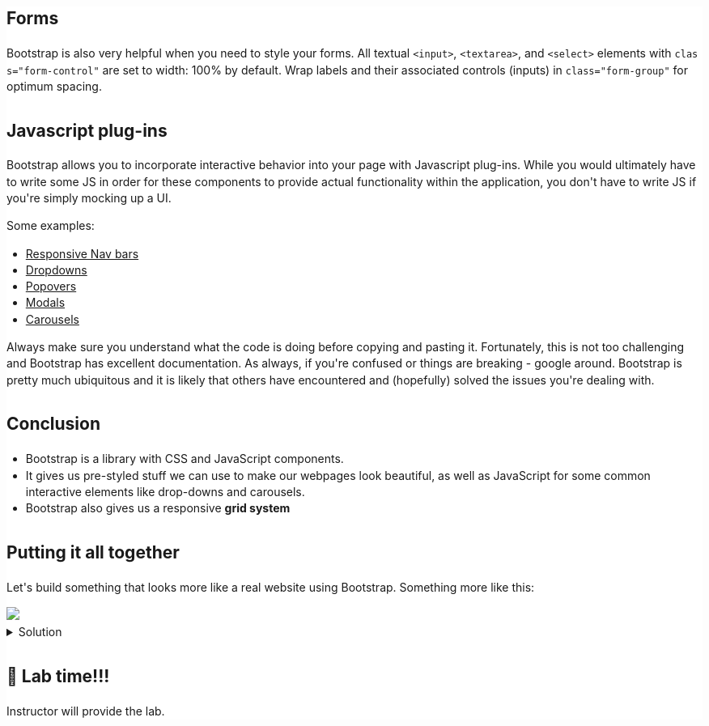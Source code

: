 ## Forms
Bootstrap is also very helpful when you need to style your forms. All textual `<input>`, `<textarea>`, and `<select>` elements with `class="form-control"` are set to width: 100% by default. Wrap labels and their associated controls (inputs) in `class="form-group"` for optimum spacing. 
 

## Javascript plug-ins
Bootstrap allows you to incorporate interactive behavior into your page with Javascript plug-ins.  While you would ultimately have to write some JS in order for these components to provide actual functionality within the application, you don't have to write JS if you're simply mocking up a UI.

Some examples:

- [Responsive Nav bars](http://getbootstrap.com/components/#navbar)
- [Dropdowns](http://getbootstrap.com/javascript/#dropdowns)
- [Popovers](http://getbootstrap.com/javascript/#popovers)
- [Modals](http://getbootstrap.com/javascript/#modals)
- [Carousels](http://getbootstrap.com/javascript/#carousel)

Always make sure you understand what the code is doing before copying and pasting it. Fortunately, this is not too challenging and Bootstrap has excellent documentation. As always, if you're confused or things are breaking - google around. Bootstrap is pretty much ubiquitous and it is likely that others have encountered and (hopefully) solved the issues you're dealing with.

## Conclusion
- Bootstrap is a library with CSS and JavaScript components.
- It gives us pre-styled stuff we can use to make our webpages look beautiful, as well as JavaScript for some common interactive elements like drop-downs and carousels. 
- Bootstrap also gives us a responsive **grid system**

## Putting it all together

Let's build something that looks more like a real website using Bootstrap.  Something more like this: 

<img src="https://i.imgur.com/XFAgJ7s.png" width=700/>

<details><summary>Solution</summary></details>

## 🚀 Lab time!!!

Instructor will provide the lab. 
